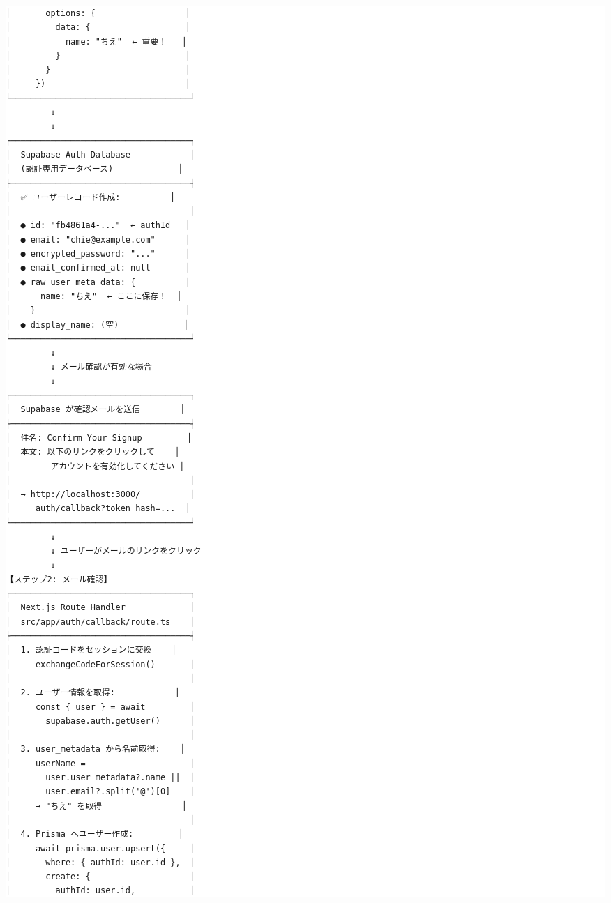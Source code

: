 ```
│       options: {                  │
│         data: {                   │
│           name: "ちえ"  ← 重要！   │
│         }                         │
│       }                           │
│     })                            │
└────────────────────────────────────┘
         ↓
         ↓
┌────────────────────────────────────┐
│  Supabase Auth Database            │
│  (認証専用データベース)             │
├────────────────────────────────────┤
│  ✅ ユーザーレコード作成:          │
│                                    │
│  ● id: "fb4861a4-..."  ← authId   │
│  ● email: "chie@example.com"      │
│  ● encrypted_password: "..."      │
│  ● email_confirmed_at: null       │
│  ● raw_user_meta_data: {          │
│      name: "ちえ"  ← ここに保存！  │
│    }                              │
│  ● display_name: (空)             │
└────────────────────────────────────┘
         ↓
         ↓ メール確認が有効な場合
         ↓
┌────────────────────────────────────┐
│  Supabase が確認メールを送信        │
├────────────────────────────────────┤
│  件名: Confirm Your Signup         │
│  本文: 以下のリンクをクリックして    │
│        アカウントを有効化してください │
│                                    │
│  → http://localhost:3000/          │
│     auth/callback?token_hash=...  │
└────────────────────────────────────┘
         ↓
         ↓ ユーザーがメールのリンクをクリック
         ↓
【ステップ2: メール確認】
┌────────────────────────────────────┐
│  Next.js Route Handler             │
│  src/app/auth/callback/route.ts    │
├────────────────────────────────────┤
│  1. 認証コードをセッションに交換    │
│     exchangeCodeForSession()       │
│                                    │
│  2. ユーザー情報を取得:            │
│     const { user } = await         │
│       supabase.auth.getUser()      │
│                                    │
│  3. user_metadata から名前取得:    │
│     userName =                     │
│       user.user_metadata?.name ||  │
│       user.email?.split('@')[0]    │
│     → "ちえ" を取得                │
│                                    │
│  4. Prisma へユーザー作成:         │
│     await prisma.user.upsert({     │
│       where: { authId: user.id },  │
│       create: {                    │
│         authId: user.id,           │
```